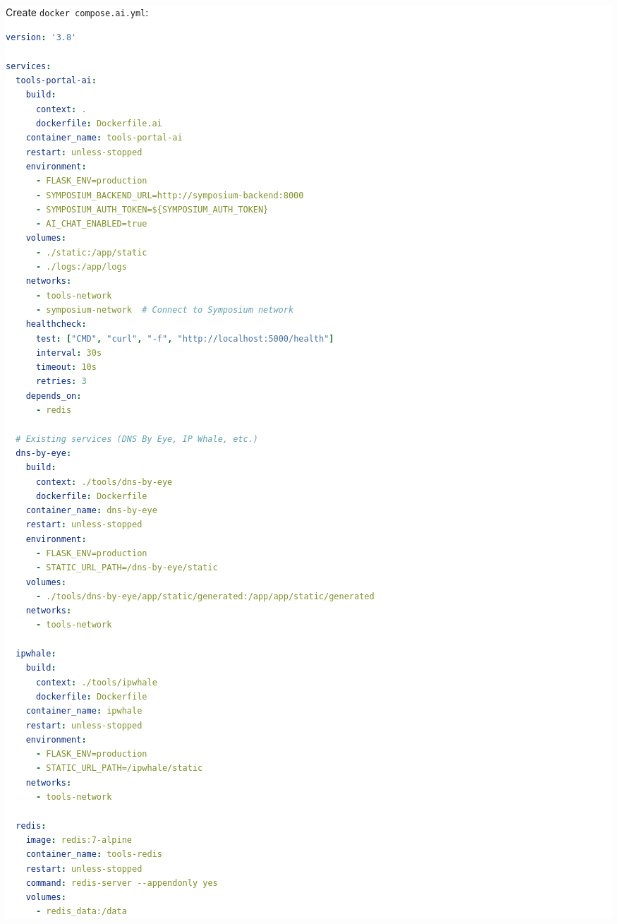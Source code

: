 Create `docker compose.ai.yml`:
```yaml
version: '3.8'

services:
  tools-portal-ai:
    build:
      context: .
      dockerfile: Dockerfile.ai
    container_name: tools-portal-ai
    restart: unless-stopped
    environment:
      - FLASK_ENV=production
      - SYMPOSIUM_BACKEND_URL=http://symposium-backend:8000
      - SYMPOSIUM_AUTH_TOKEN=${SYMPOSIUM_AUTH_TOKEN}
      - AI_CHAT_ENABLED=true
    volumes:
      - ./static:/app/static
      - ./logs:/app/logs
    networks:
      - tools-network
      - symposium-network  # Connect to Symposium network
    healthcheck:
      test: ["CMD", "curl", "-f", "http://localhost:5000/health"]
      interval: 30s
      timeout: 10s
      retries: 3
    depends_on:
      - redis

  # Existing services (DNS By Eye, IP Whale, etc.)
  dns-by-eye:
    build:
      context: ./tools/dns-by-eye
      dockerfile: Dockerfile
    container_name: dns-by-eye
    restart: unless-stopped
    environment:
      - FLASK_ENV=production
      - STATIC_URL_PATH=/dns-by-eye/static
    volumes:
      - ./tools/dns-by-eye/app/static/generated:/app/app/static/generated
    networks:
      - tools-network

  ipwhale:
    build:
      context: ./tools/ipwhale
      dockerfile: Dockerfile
    container_name: ipwhale
    restart: unless-stopped
    environment:
      - FLASK_ENV=production
      - STATIC_URL_PATH=/ipwhale/static
    networks:
      - tools-network

  redis:
    image: redis:7-alpine
    container_name: tools-redis
    restart: unless-stopped
    command: redis-server --appendonly yes
    volumes:
      - redis_data:/data
```
